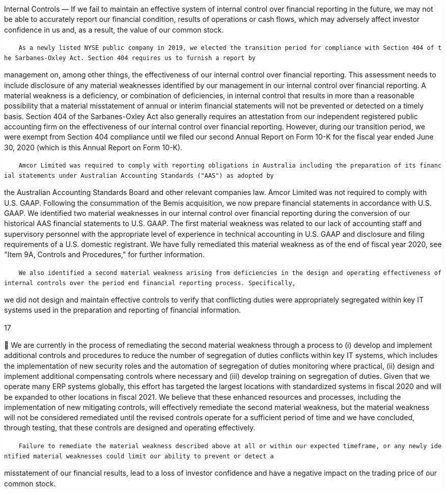 Internal Controls — If we fail to maintain an effective system of internal control over financial reporting in the future, we may not be able to accurately report our financial condition, results of
operations or cash flows, which may adversely affect investor confidence in us and, as a result, the value of our common stock.

        As a newly listed NYSE public company in 2019, we elected the transition period for compliance with Section 404 of the Sarbanes-Oxley Act. Section 404 requires us to furnish a report by
management on, among other things, the effectiveness of our internal control over financial reporting. This assessment needs to include disclosure of any material weaknesses identified by our
management in our internal control over financial reporting. A material weakness is a deficiency, or combination of deficiencies, in internal control that results in more than a reasonable possibility
that a material misstatement of annual or interim financial statements will not be prevented or detected on a timely basis. Section 404 of the Sarbanes-Oxley Act also generally requires an attestation
from our independent registered public accounting firm on the effectiveness of our internal control over financial reporting. However, during our transition period, we were exempt from Section 404
compliance until we filed our second Annual Report on Form 10-K for the fiscal year ended June 30, 2020 (which is this Annual Report on Form 10-K).

        Amcor Limited was required to comply with reporting obligations in Australia including the preparation of its financial statements under Australian Accounting Standards ("AAS") as adopted by
the Australian Accounting Standards Board and other relevant companies law. Amcor Limited was not required to comply with U.S. GAAP. Following the consummation of the Bemis acquisition, we
now prepare financial statements in accordance with U.S. GAAP. We identified two material weaknesses in our internal control over financial reporting during the conversion of our historical AAS
financial statements to U.S. GAAP. The first material weakness was related to our lack of accounting staff and supervisory personnel with the appropriate level of experience in technical accounting
in U.S. GAAP and disclosure and filing requirements of a U.S. domestic registrant. We have fully remediated this material weakness as of the end of fiscal year 2020, see "Item 9A, Controls and
Procedures," for further information.

        We also identified a second material weakness arising from deficiencies in the design and operating effectiveness of internal controls over the period end financial reporting process. Specifically,
we did not design and maintain effective controls to verify that conflicting duties were appropriately segregated within key IT systems used in the preparation and reporting of financial information.

17

        We are currently in the process of remediating the second material weakness through a process to (i) develop and implement additional controls and procedures to reduce the number of
segregation of duties conflicts within key IT systems, which includes the implementation of new security roles and the automation of segregation of duties monitoring where practical, (ii) design and
implement additional compensating controls where necessary and (iii) develop training on segregation of duties. Given that we operate many ERP systems globally, this effort has targeted the largest
locations with standardized systems in fiscal 2020 and will be expanded to other locations in fiscal 2021. We believe that these enhanced resources and processes, including the implementation of
new mitigating controls, will effectively remediate the second material weakness, but the material weakness will not be considered remediated until the revised controls operate for a sufficient period
of time and we have concluded, through testing, that these controls are designed and operating effectively.

        Failure to remediate the material weakness described above at all or within our expected timeframe, or any newly identified material weaknesses could limit our ability to prevent or detect a
misstatement of our financial results, lead to a loss of investor confidence and have a negative impact on the trading price of our common stock.
